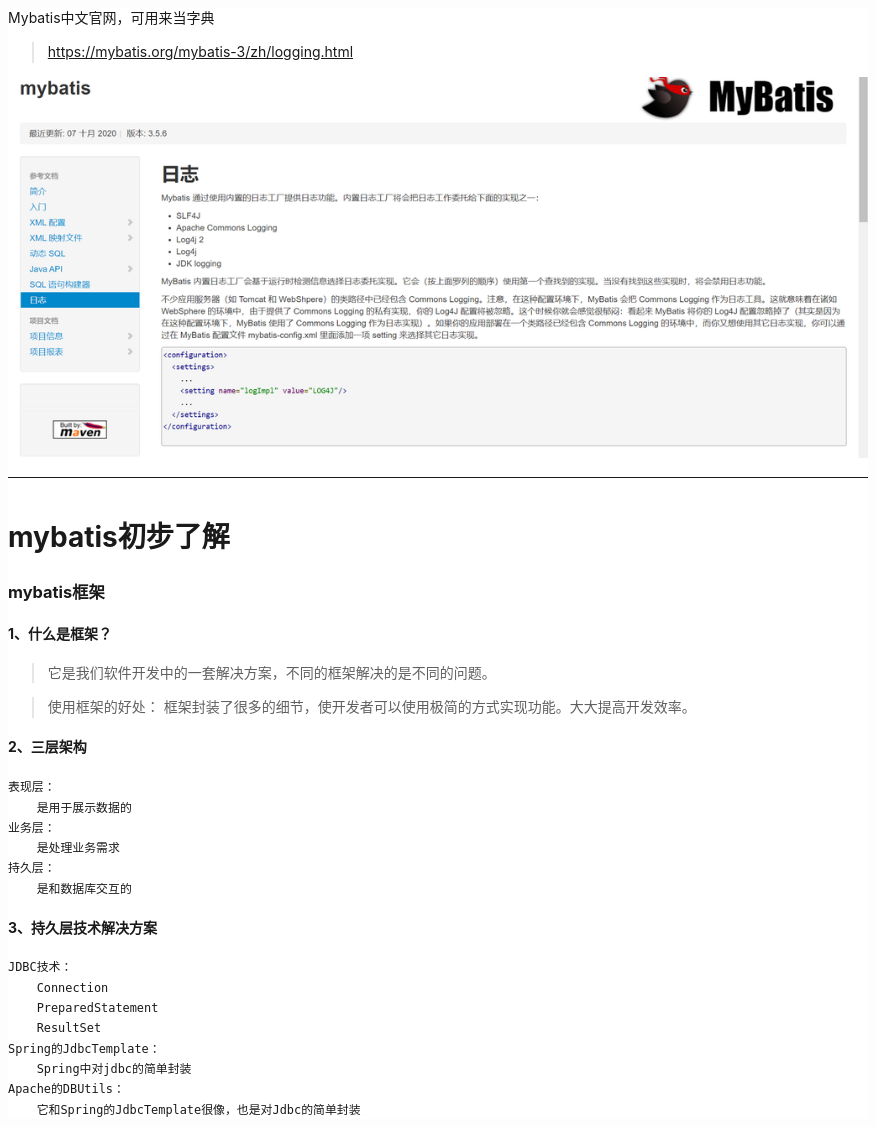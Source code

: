 Mybatis中文官网，可用来当字典
>https://mybatis.org/mybatis-3/zh/logging.html

![0Mybatis官网](MyBatis_pictures/0Mybatis官网.bmp)

***

# mybatis初步了解
### mybatis框架
#### 1、什么是框架？
>它是我们软件开发中的一套解决方案，不同的框架解决的是不同的问题。

>使用框架的好处：
		框架封装了很多的细节，使开发者可以使用极简的方式实现功能。大大提高开发效率。
#### 2、三层架构
	表现层：
		是用于展示数据的
	业务层：
		是处理业务需求
	持久层：
		是和数据库交互的
#### 3、持久层技术解决方案
	JDBC技术：
		Connection
		PreparedStatement
		ResultSet
	Spring的JdbcTemplate：
		Spring中对jdbc的简单封装
	Apache的DBUtils：
		它和Spring的JdbcTemplate很像，也是对Jdbc的简单封装
